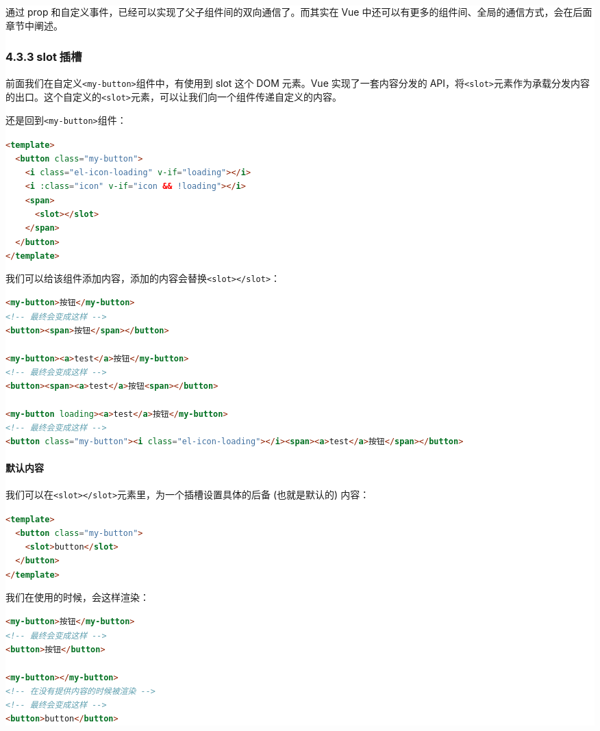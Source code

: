 通过 prop 和自定义事件，已经可以实现了父子组件间的双向通信了。而其实在 Vue 中还可以有更多的组件间、全局的通信方式，会在后面章节中阐述。

### 4.3.3 slot 插槽

前面我们在自定义`<my-button>`组件中，有使用到 slot 这个 DOM 元素。Vue 实现了一套内容分发的 API，将`<slot>`元素作为承载分发内容的出口。这个自定义的`<slot>`元素，可以让我们向一个组件传递自定义的内容。

还是回到`<my-button>`组件：

```html
<template>
  <button class="my-button">
    <i class="el-icon-loading" v-if="loading"></i>
    <i :class="icon" v-if="icon && !loading"></i>
    <span>
      <slot></slot>
    </span>
  </button>
</template>
```

我们可以给该组件添加内容，添加的内容会替换`<slot></slot>`：

```html
<my-button>按钮</my-button>
<!-- 最终会变成这样 -->
<button><span>按钮</span></button>

<my-button><a>test</a>按钮</my-button>
<!-- 最终会变成这样 -->
<button><span><a>test</a>按钮<span></button>

<my-button loading><a>test</a>按钮</my-button>
<!-- 最终会变成这样 -->
<button class="my-button"><i class="el-icon-loading"></i><span><a>test</a>按钮</span></button>
```

#### 默认内容

我们可以在`<slot></slot>`元素里，为一个插槽设置具体的后备 (也就是默认的) 内容：

```html
<template>
  <button class="my-button">
    <slot>button</slot>
  </button>
</template>
```

我们在使用的时候，会这样渲染：

```html
<my-button>按钮</my-button>
<!-- 最终会变成这样 -->
<button>按钮</button>

<my-button></my-button>
<!-- 在没有提供内容的时候被渲染 -->
<!-- 最终会变成这样 -->
<button>button</button>
```
